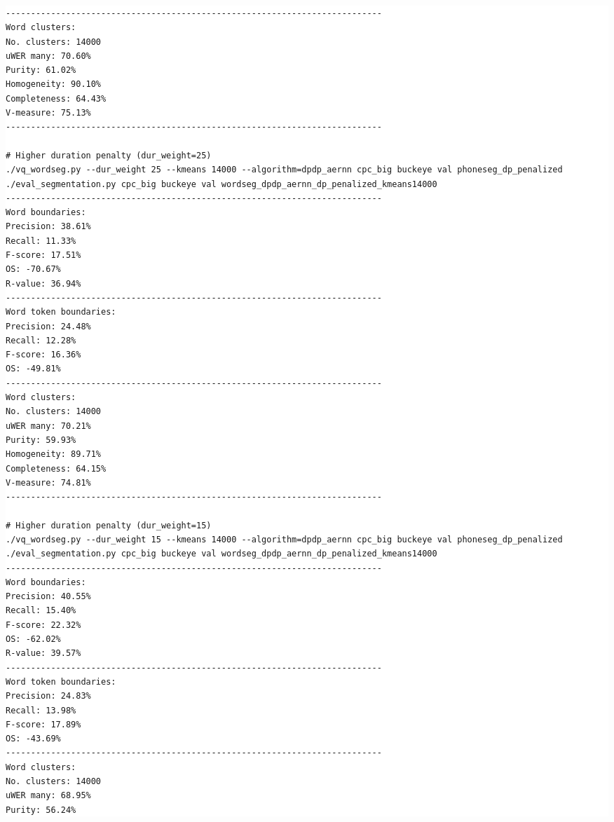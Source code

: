     ---------------------------------------------------------------------------
    Word clusters:
    No. clusters: 14000
    uWER many: 70.60%
    Purity: 61.02%
    Homogeneity: 90.10%
    Completeness: 64.43%
    V-measure: 75.13%
    ---------------------------------------------------------------------------

    # Higher duration penalty (dur_weight=25)
    ./vq_wordseg.py --dur_weight 25 --kmeans 14000 --algorithm=dpdp_aernn cpc_big buckeye val phoneseg_dp_penalized
    ./eval_segmentation.py cpc_big buckeye val wordseg_dpdp_aernn_dp_penalized_kmeans14000
    ---------------------------------------------------------------------------
    Word boundaries:
    Precision: 38.61%
    Recall: 11.33%
    F-score: 17.51%
    OS: -70.67%
    R-value: 36.94%
    ---------------------------------------------------------------------------
    Word token boundaries:
    Precision: 24.48%
    Recall: 12.28%
    F-score: 16.36%
    OS: -49.81%
    ---------------------------------------------------------------------------
    Word clusters:
    No. clusters: 14000
    uWER many: 70.21%
    Purity: 59.93%
    Homogeneity: 89.71%
    Completeness: 64.15%
    V-measure: 74.81%
    ---------------------------------------------------------------------------

    # Higher duration penalty (dur_weight=15)
    ./vq_wordseg.py --dur_weight 15 --kmeans 14000 --algorithm=dpdp_aernn cpc_big buckeye val phoneseg_dp_penalized
    ./eval_segmentation.py cpc_big buckeye val wordseg_dpdp_aernn_dp_penalized_kmeans14000
    ---------------------------------------------------------------------------
    Word boundaries:
    Precision: 40.55%
    Recall: 15.40%
    F-score: 22.32%
    OS: -62.02%
    R-value: 39.57%
    ---------------------------------------------------------------------------
    Word token boundaries:
    Precision: 24.83%
    Recall: 13.98%
    F-score: 17.89%
    OS: -43.69%
    ---------------------------------------------------------------------------
    Word clusters:
    No. clusters: 14000
    uWER many: 68.95%
    Purity: 56.24%